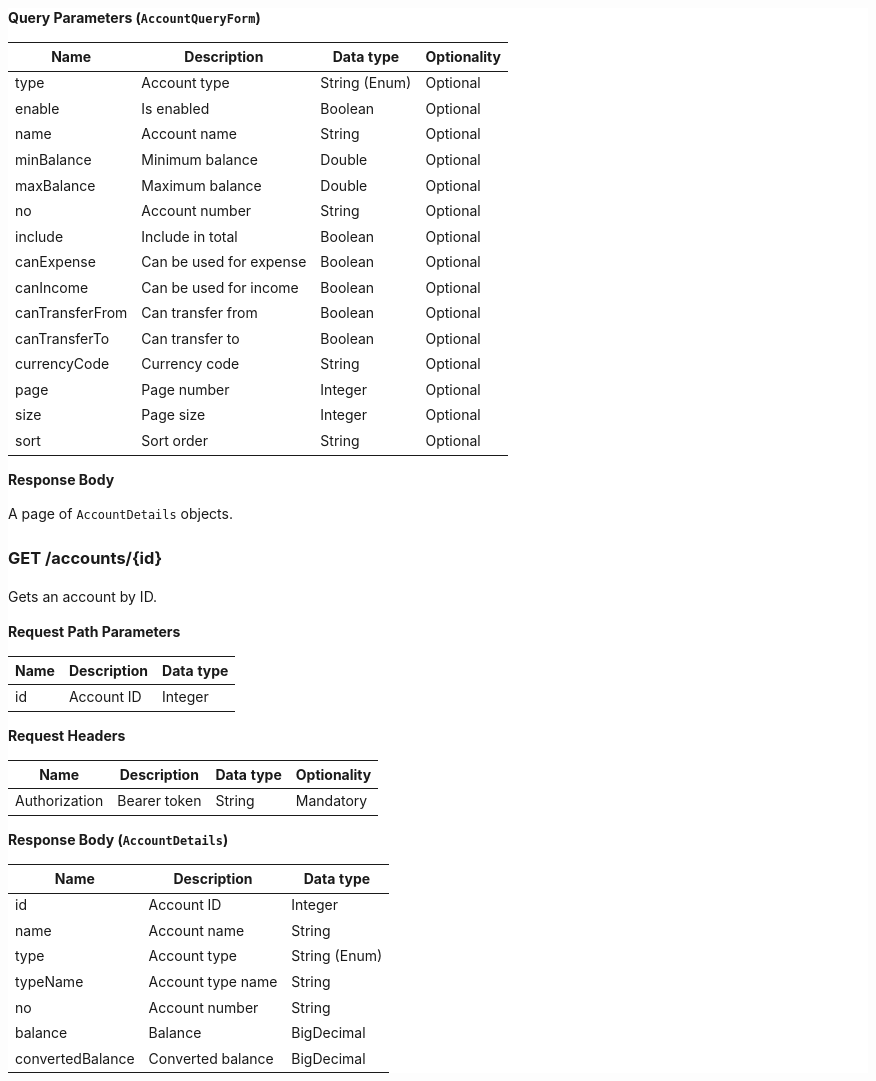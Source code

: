 **Query Parameters (`AccountQueryForm`)**

| Name           | Description       | Data type     | Optionality |
|----------------|-------------------|---------------|-------------|
| type           | Account type      | String (Enum) | Optional    |
| enable         | Is enabled        | Boolean       | Optional    |
| name           | Account name      | String        | Optional    |
| minBalance     | Minimum balance   | Double        | Optional    |
| maxBalance     | Maximum balance   | Double        | Optional    |
| no             | Account number    | String        | Optional    |
| include        | Include in total  | Boolean       | Optional    |
| canExpense     | Can be used for expense | Boolean | Optional    |
| canIncome      | Can be used for income | Boolean  | Optional    |
| canTransferFrom| Can transfer from | Boolean       | Optional    |
| canTransferTo  | Can transfer to   | Boolean       | Optional    |
| currencyCode   | Currency code     | String        | Optional    |
| page           | Page number       | Integer       | Optional    |
| size           | Page size         | Integer       | Optional    |
| sort           | Sort order        | String        | Optional    |

**Response Body**

A page of `AccountDetails` objects.

### GET /accounts/{id}

Gets an account by ID.

**Request Path Parameters**

| Name | Description | Data type |
|------|-------------|-----------|
| id   | Account ID  | Integer   |

**Request Headers**

| Name          | Description   | Data type | Optionality |
|---------------|---------------|-----------|-------------|
| Authorization | Bearer token  | String    | Mandatory   |

**Response Body (`AccountDetails`)**

| Name            | Description        | Data type    |
|-----------------|--------------------|--------------|
| id              | Account ID         | Integer      |
| name            | Account name       | String       |
| type            | Account type       | String (Enum)|
| typeName        | Account type name  | String       |
| no              | Account number     | String       |
| balance         | Balance            | BigDecimal   |
| convertedBalance| Converted balance  | BigDecimal   |